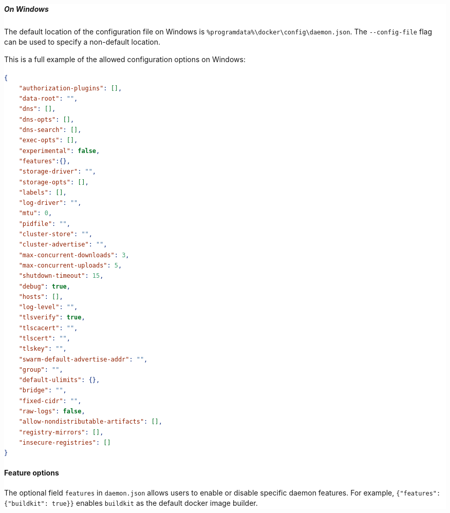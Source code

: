 ##### On Windows

The default location of the configuration file on Windows is
 `%programdata%\docker\config\daemon.json`. The `--config-file` flag can be
 used to specify a non-default location.

This is a full example of the allowed configuration options on Windows:

```json
{
    "authorization-plugins": [],
    "data-root": "",
    "dns": [],
    "dns-opts": [],
    "dns-search": [],
    "exec-opts": [],
    "experimental": false,
    "features":{},
    "storage-driver": "",
    "storage-opts": [],
    "labels": [],
    "log-driver": "",
    "mtu": 0,
    "pidfile": "",
    "cluster-store": "",
    "cluster-advertise": "",
    "max-concurrent-downloads": 3,
    "max-concurrent-uploads": 5,
    "shutdown-timeout": 15,
    "debug": true,
    "hosts": [],
    "log-level": "",
    "tlsverify": true,
    "tlscacert": "",
    "tlscert": "",
    "tlskey": "",
    "swarm-default-advertise-addr": "",
    "group": "",
    "default-ulimits": {},
    "bridge": "",
    "fixed-cidr": "",
    "raw-logs": false,
    "allow-nondistributable-artifacts": [],
    "registry-mirrors": [],
    "insecure-registries": []
}
```

#### Feature options
The optional field `features` in `daemon.json` allows users to enable or disable specific 
daemon features. For example, `{"features":{"buildkit": true}}` enables `buildkit` as the 
default docker image builder.
